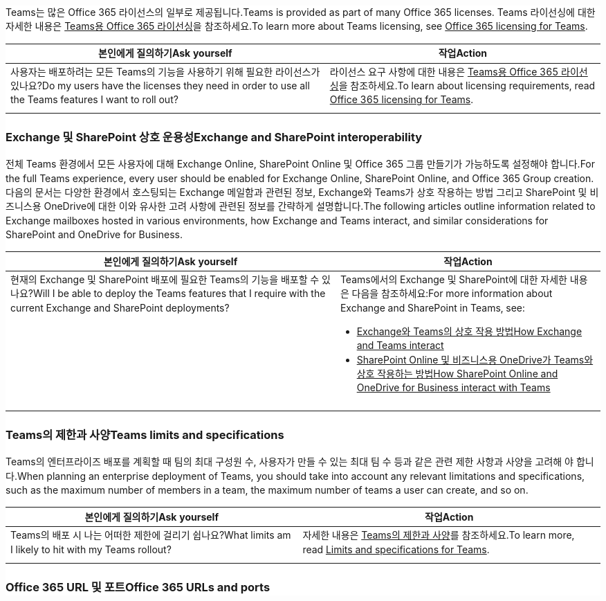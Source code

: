 <span data-ttu-id="1ea87-216">Teams는 많은 Office 365 라이선스의 일부로 제공됩니다.</span><span class="sxs-lookup"><span data-stu-id="1ea87-216">Teams is provided as part of many Office 365 licenses.</span></span> <span data-ttu-id="1ea87-217">Teams 라이선싱에 대한 자세한 내용은 [Teams용 Office 365 라이선싱](office-365-licensing.md)을 참조하세요.</span><span class="sxs-lookup"><span data-stu-id="1ea87-217">To learn more about Teams licensing, see [Office 365 licensing for Teams](office-365-licensing.md).</span></span>

|<span data-ttu-id="1ea87-218">본인에게 질의하기</span><span class="sxs-lookup"><span data-stu-id="1ea87-218">Ask yourself</span></span>|<span data-ttu-id="1ea87-219">작업</span><span class="sxs-lookup"><span data-stu-id="1ea87-219">Action</span></span> |
|------------|-------|
|<span data-ttu-id="1ea87-220">사용자는 배포하려는 모든 Teams의 기능을 사용하기 위해 필요한 라이선스가 있나요?</span><span class="sxs-lookup"><span data-stu-id="1ea87-220">Do my users have the licenses they need in order to use all the Teams features I want to roll out?</span></span> | <span data-ttu-id="1ea87-221">라이선스 요구 사항에 대한 내용은 [Teams용 Office 365 라이선싱](office-365-licensing.md)을 참조하세요.</span><span class="sxs-lookup"><span data-stu-id="1ea87-221">To learn about licensing requirements, read [Office 365 licensing for Teams](office-365-licensing.md).</span></span>|
|||

### <a name="exchange-and-sharepoint-interoperability"></a><span data-ttu-id="1ea87-222">Exchange 및 SharePoint 상호 운용성</span><span class="sxs-lookup"><span data-stu-id="1ea87-222">Exchange and SharePoint interoperability</span></span> 

<span data-ttu-id="1ea87-223">전체 Teams 환경에서 모든 사용자에 대해 Exchange Online, SharePoint Online 및 Office 365 그룹 만들기가 가능하도록 설정해야 합니다.</span><span class="sxs-lookup"><span data-stu-id="1ea87-223">For the full Teams experience, every user should be enabled for Exchange Online, SharePoint Online, and Office 365 Group creation.</span></span> <span data-ttu-id="1ea87-224">다음의 문서는 다양한 환경에서 호스팅되는 Exchange 메일함과 관련된 정보, Exchange와 Teams가 상호 작용하는 방법 그리고 SharePoint 및 비즈니스용 OneDrive에 대한 이와 유사한 고려 사항에 관련된 정보를 간략하게 설명합니다.</span><span class="sxs-lookup"><span data-stu-id="1ea87-224">The following articles outline information related to Exchange mailboxes hosted in various environments, how Exchange and Teams interact, and similar considerations for SharePoint and OneDrive for Business.</span></span> 

|<span data-ttu-id="1ea87-225">본인에게 질의하기</span><span class="sxs-lookup"><span data-stu-id="1ea87-225">Ask yourself</span></span>|<span data-ttu-id="1ea87-226">작업</span><span class="sxs-lookup"><span data-stu-id="1ea87-226">Action</span></span> |
|------------|-------|
| <span data-ttu-id="1ea87-227">현재의 Exchange 및 SharePoint 배포에 필요한 Teams의 기능을 배포할 수 있나요?</span><span class="sxs-lookup"><span data-stu-id="1ea87-227">Will I be able to deploy the Teams features that I require with the current Exchange and SharePoint deployments?</span></span> |<span data-ttu-id="1ea87-228">Teams에서의 Exchange 및 SharePoint에 대한 자세한 내용은 다음을 참조하세요:</span><span class="sxs-lookup"><span data-stu-id="1ea87-228">For more information about Exchange and SharePoint in Teams, see:</span></span><ul><li> [<span data-ttu-id="1ea87-229">Exchange와 Teams의 상호 작용 방법</span><span class="sxs-lookup"><span data-stu-id="1ea87-229">How Exchange and Teams interact</span></span>](exchange-teams-interact.md)</li><li>[<span data-ttu-id="1ea87-230">SharePoint Online 및 비즈니스용 OneDrive가 Teams와 상호 작용하는 방법</span><span class="sxs-lookup"><span data-stu-id="1ea87-230">How SharePoint Online and OneDrive for Business interact with Teams</span></span>](sharepoint-onedrive-interact.md)|
|||

### <a name="teams-limits-and-specifications"></a><span data-ttu-id="1ea87-231">Teams의 제한과 사양</span><span class="sxs-lookup"><span data-stu-id="1ea87-231">Teams limits and specifications</span></span> 

<span data-ttu-id="1ea87-232">Teams의 엔터프라이즈 배포를 계획할 때 팀의 최대 구성원 수, 사용자가 만들 수 있는 최대 팀 수 등과 같은 관련 제한 사항과 사양을 고려해 야 합니다.</span><span class="sxs-lookup"><span data-stu-id="1ea87-232">When planning an enterprise deployment of Teams, you should take into account any relevant limitations and specifications, such as the maximum number of members in a team, the maximum number of teams a user can create, and so on.</span></span>

|<span data-ttu-id="1ea87-233">본인에게 질의하기</span><span class="sxs-lookup"><span data-stu-id="1ea87-233">Ask yourself</span></span>|<span data-ttu-id="1ea87-234">작업</span><span class="sxs-lookup"><span data-stu-id="1ea87-234">Action</span></span> |
|------------|-------|
| <span data-ttu-id="1ea87-235">Teams의 배포 시 나는 어떠한 제한에 걸리기 쉽나요?</span><span class="sxs-lookup"><span data-stu-id="1ea87-235">What limits am I likely to hit with my Teams rollout?</span></span> | <span data-ttu-id="1ea87-236">자세한 내용은 [Teams의 제한과 사양](limits-specifications-teams.md)를 참조하세요.</span><span class="sxs-lookup"><span data-stu-id="1ea87-236">To learn more, read [Limits and specifications for Teams](limits-specifications-teams.md).</span></span> |
|||

### <a name="office-365-urls-and-ports"></a><span data-ttu-id="1ea87-237">Office 365 URL 및 포트</span><span class="sxs-lookup"><span data-stu-id="1ea87-237">Office 365 URLs and ports</span></span>
